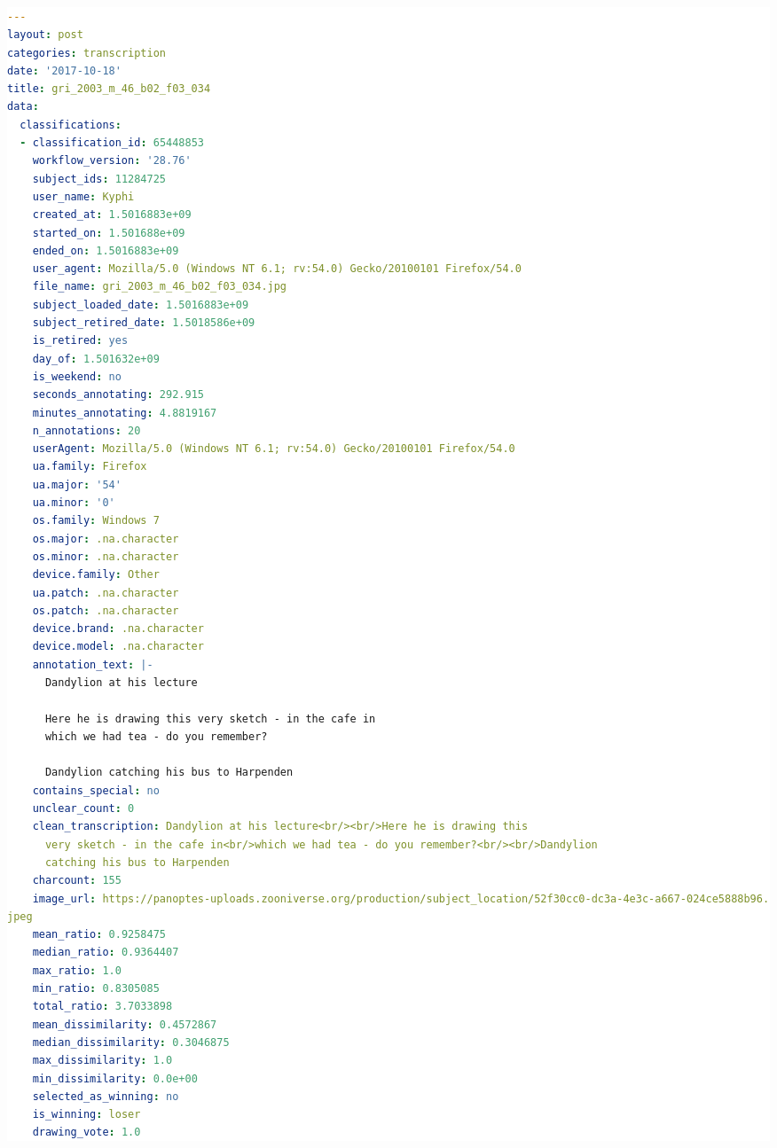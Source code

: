 ```yaml
---
layout: post
categories: transcription
date: '2017-10-18'
title: gri_2003_m_46_b02_f03_034
data:
  classifications:
  - classification_id: 65448853
    workflow_version: '28.76'
    subject_ids: 11284725
    user_name: Kyphi
    created_at: 1.5016883e+09
    started_on: 1.501688e+09
    ended_on: 1.5016883e+09
    user_agent: Mozilla/5.0 (Windows NT 6.1; rv:54.0) Gecko/20100101 Firefox/54.0
    file_name: gri_2003_m_46_b02_f03_034.jpg
    subject_loaded_date: 1.5016883e+09
    subject_retired_date: 1.5018586e+09
    is_retired: yes
    day_of: 1.501632e+09
    is_weekend: no
    seconds_annotating: 292.915
    minutes_annotating: 4.8819167
    n_annotations: 20
    userAgent: Mozilla/5.0 (Windows NT 6.1; rv:54.0) Gecko/20100101 Firefox/54.0
    ua.family: Firefox
    ua.major: '54'
    ua.minor: '0'
    os.family: Windows 7
    os.major: .na.character
    os.minor: .na.character
    device.family: Other
    ua.patch: .na.character
    os.patch: .na.character
    device.brand: .na.character
    device.model: .na.character
    annotation_text: |-
      Dandylion at his lecture

      Here he is drawing this very sketch - in the cafe in
      which we had tea - do you remember?

      Dandylion catching his bus to Harpenden
    contains_special: no
    unclear_count: 0
    clean_transcription: Dandylion at his lecture<br/><br/>Here he is drawing this
      very sketch - in the cafe in<br/>which we had tea - do you remember?<br/><br/>Dandylion
      catching his bus to Harpenden
    charcount: 155
    image_url: https://panoptes-uploads.zooniverse.org/production/subject_location/52f30cc0-dc3a-4e3c-a667-024ce5888b96.jpeg
    mean_ratio: 0.9258475
    median_ratio: 0.9364407
    max_ratio: 1.0
    min_ratio: 0.8305085
    total_ratio: 3.7033898
    mean_dissimilarity: 0.4572867
    median_dissimilarity: 0.3046875
    max_dissimilarity: 1.0
    min_dissimilarity: 0.0e+00
    selected_as_winning: no
    is_winning: loser
    drawing_vote: 1.0
```